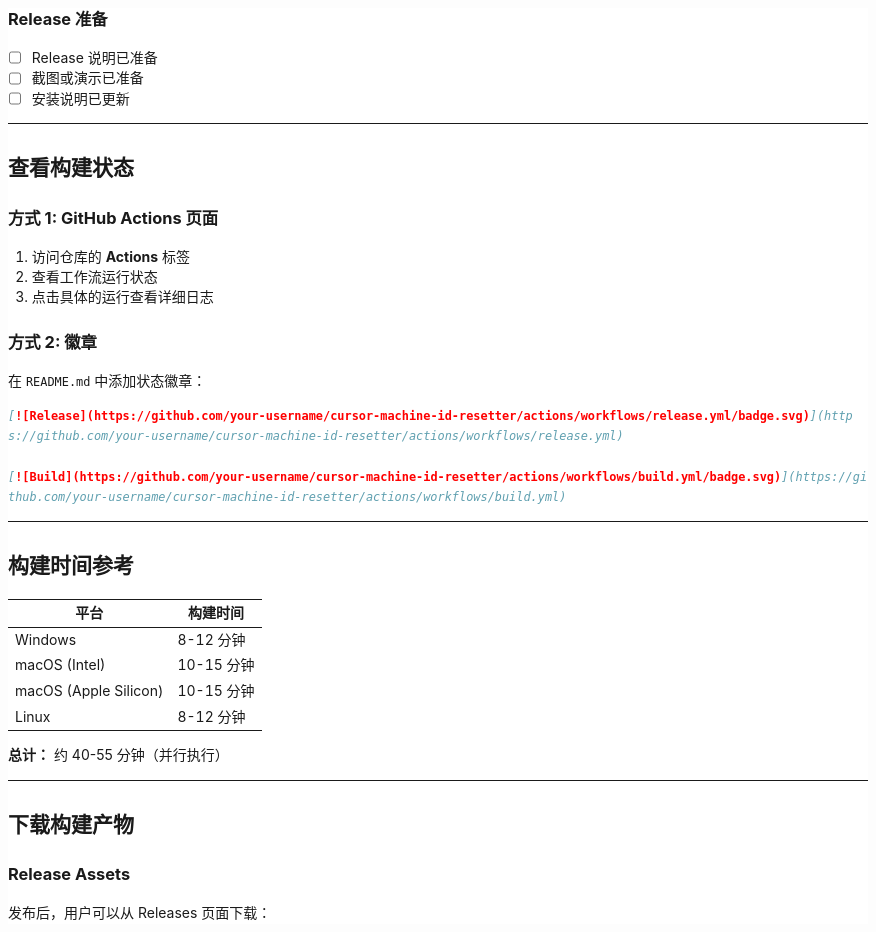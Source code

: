 ### Release 准备
- [ ] Release 说明已准备
- [ ] 截图或演示已准备
- [ ] 安装说明已更新

---

## 查看构建状态

### 方式 1: GitHub Actions 页面

1. 访问仓库的 **Actions** 标签
2. 查看工作流运行状态
3. 点击具体的运行查看详细日志

### 方式 2: 徽章

在 `README.md` 中添加状态徽章：

```markdown
[![Release](https://github.com/your-username/cursor-machine-id-resetter/actions/workflows/release.yml/badge.svg)](https://github.com/your-username/cursor-machine-id-resetter/actions/workflows/release.yml)

[![Build](https://github.com/your-username/cursor-machine-id-resetter/actions/workflows/build.yml/badge.svg)](https://github.com/your-username/cursor-machine-id-resetter/actions/workflows/build.yml)
```

---

## 构建时间参考

| 平台 | 构建时间 |
|------|---------|
| Windows | 8-12 分钟 |
| macOS (Intel) | 10-15 分钟 |
| macOS (Apple Silicon) | 10-15 分钟 |
| Linux | 8-12 分钟 |

**总计：** 约 40-55 分钟（并行执行）

---

## 下载构建产物

### Release Assets

发布后，用户可以从 Releases 页面下载：
